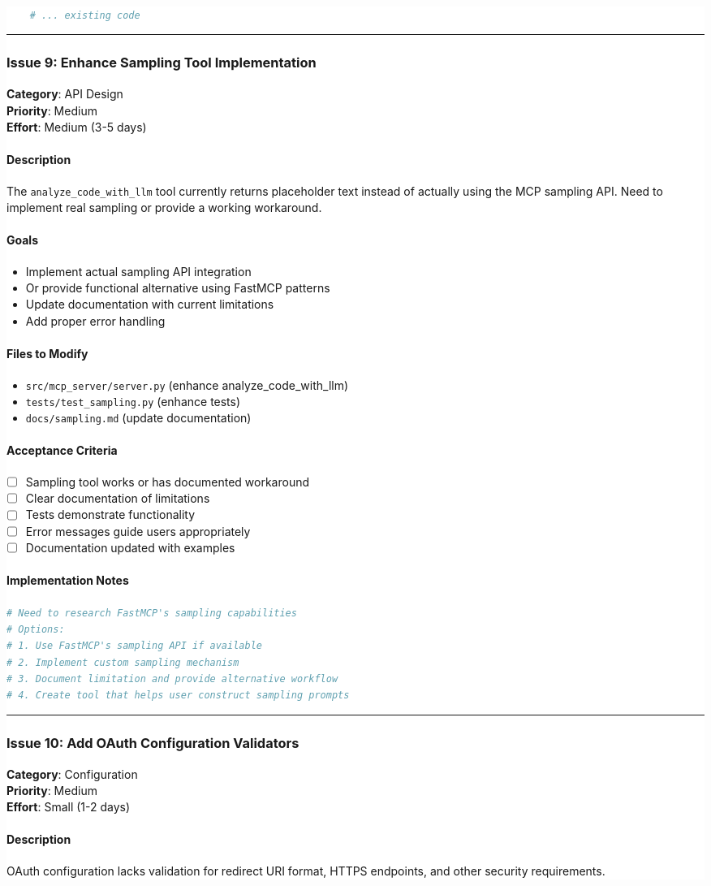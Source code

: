 ```python
    # ... existing code
```

---

### Issue 9: Enhance Sampling Tool Implementation

**Category**: API Design  
**Priority**: Medium  
**Effort**: Medium (3-5 days)

#### Description
The `analyze_code_with_llm` tool currently returns placeholder text instead of actually using the MCP sampling API. Need to implement real sampling or provide a working workaround.

#### Goals
- Implement actual sampling API integration
- Or provide functional alternative using FastMCP patterns
- Update documentation with current limitations
- Add proper error handling

#### Files to Modify
- `src/mcp_server/server.py` (enhance analyze_code_with_llm)
- `tests/test_sampling.py` (enhance tests)
- `docs/sampling.md` (update documentation)

#### Acceptance Criteria
- [ ] Sampling tool works or has documented workaround
- [ ] Clear documentation of limitations
- [ ] Tests demonstrate functionality
- [ ] Error messages guide users appropriately
- [ ] Documentation updated with examples

#### Implementation Notes
```python
# Need to research FastMCP's sampling capabilities
# Options:
# 1. Use FastMCP's sampling API if available
# 2. Implement custom sampling mechanism
# 3. Document limitation and provide alternative workflow
# 4. Create tool that helps user construct sampling prompts
```

---

### Issue 10: Add OAuth Configuration Validators

**Category**: Configuration  
**Priority**: Medium  
**Effort**: Small (1-2 days)

#### Description
OAuth configuration lacks validation for redirect URI format, HTTPS endpoints, and other security requirements.
